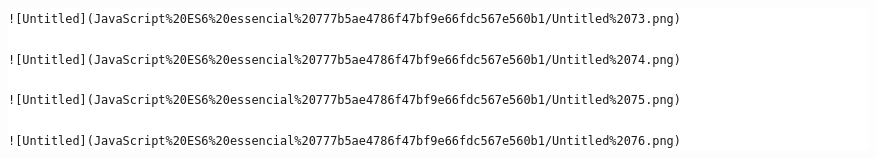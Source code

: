     ![Untitled](JavaScript%20ES6%20essencial%20777b5ae4786f47bf9e66fdc567e560b1/Untitled%2073.png)
    
    ![Untitled](JavaScript%20ES6%20essencial%20777b5ae4786f47bf9e66fdc567e560b1/Untitled%2074.png)
    
    ![Untitled](JavaScript%20ES6%20essencial%20777b5ae4786f47bf9e66fdc567e560b1/Untitled%2075.png)
    
    ![Untitled](JavaScript%20ES6%20essencial%20777b5ae4786f47bf9e66fdc567e560b1/Untitled%2076.png)
    